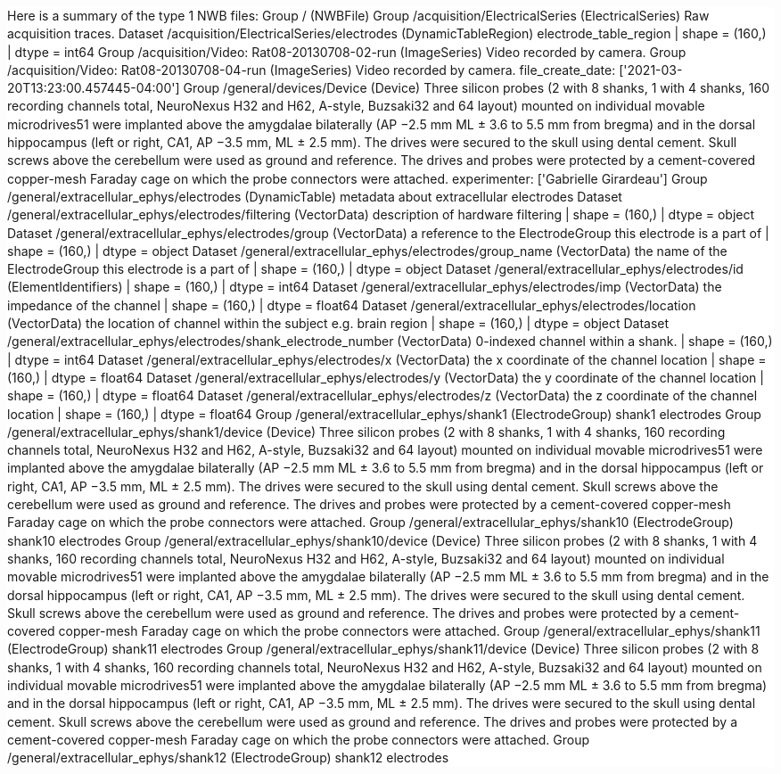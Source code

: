 
Here is a summary of the type 1 NWB files:
  Group / (NWBFile) 
  Group /acquisition/ElectricalSeries (ElectricalSeries) Raw acquisition traces.
  Dataset /acquisition/ElectricalSeries/electrodes (DynamicTableRegion) electrode_table_region | shape = (160,) | dtype = int64
  Group /acquisition/Video: Rat08-20130708-02-run (ImageSeries) Video recorded by camera.
  Group /acquisition/Video: Rat08-20130708-04-run (ImageSeries) Video recorded by camera.
  file_create_date: ['2021-03-20T13:23:00.457445-04:00']
  Group /general/devices/Device (Device) Three silicon probes (2 with 8 shanks, 1 with 4 shanks, 160 recording channels total, NeuroNexus H32 and H62, A-style, Buzsaki32 and 64 layout) mounted on individual movable microdrives51 were implanted above the amygdalae bilaterally (AP −2.5 mm ML ± 3.6 to 5.5 mm from bregma) and in the dorsal hippocampus (left or right, CA1, AP −3.5 mm, ML ± 2.5 mm). The drives were secured to the skull using dental cement. Skull screws above the cerebellum were used as ground and reference. The drives and probes were protected by a cement-covered copper-mesh Faraday cage on which the probe connectors were attached.
  experimenter: ['Gabrielle Girardeau']
  Group /general/extracellular_ephys/electrodes (DynamicTable) metadata about extracellular electrodes
  Dataset /general/extracellular_ephys/electrodes/filtering (VectorData) description of hardware filtering | shape = (160,) | dtype = object
  Dataset /general/extracellular_ephys/electrodes/group (VectorData) a reference to the ElectrodeGroup this electrode is a part of | shape = (160,) | dtype = object
  Dataset /general/extracellular_ephys/electrodes/group_name (VectorData) the name of the ElectrodeGroup this electrode is a part of | shape = (160,) | dtype = object
  Dataset /general/extracellular_ephys/electrodes/id (ElementIdentifiers)  | shape = (160,) | dtype = int64
  Dataset /general/extracellular_ephys/electrodes/imp (VectorData) the impedance of the channel | shape = (160,) | dtype = float64
  Dataset /general/extracellular_ephys/electrodes/location (VectorData) the location of channel within the subject e.g. brain region | shape = (160,) | dtype = object
  Dataset /general/extracellular_ephys/electrodes/shank_electrode_number (VectorData) 0-indexed channel within a shank. | shape = (160,) | dtype = int64
  Dataset /general/extracellular_ephys/electrodes/x (VectorData) the x coordinate of the channel location | shape = (160,) | dtype = float64
  Dataset /general/extracellular_ephys/electrodes/y (VectorData) the y coordinate of the channel location | shape = (160,) | dtype = float64
  Dataset /general/extracellular_ephys/electrodes/z (VectorData) the z coordinate of the channel location | shape = (160,) | dtype = float64
  Group /general/extracellular_ephys/shank1 (ElectrodeGroup) shank1 electrodes
  Group /general/extracellular_ephys/shank1/device (Device) Three silicon probes (2 with 8 shanks, 1 with 4 shanks, 160 recording channels total, NeuroNexus H32 and H62, A-style, Buzsaki32 and 64 layout) mounted on individual movable microdrives51 were implanted above the amygdalae bilaterally (AP −2.5 mm ML ± 3.6 to 5.5 mm from bregma) and in the dorsal hippocampus (left or right, CA1, AP −3.5 mm, ML ± 2.5 mm). The drives were secured to the skull using dental cement. Skull screws above the cerebellum were used as ground and reference. The drives and probes were protected by a cement-covered copper-mesh Faraday cage on which the probe connectors were attached.
  Group /general/extracellular_ephys/shank10 (ElectrodeGroup) shank10 electrodes
  Group /general/extracellular_ephys/shank10/device (Device) Three silicon probes (2 with 8 shanks, 1 with 4 shanks, 160 recording channels total, NeuroNexus H32 and H62, A-style, Buzsaki32 and 64 layout) mounted on individual movable microdrives51 were implanted above the amygdalae bilaterally (AP −2.5 mm ML ± 3.6 to 5.5 mm from bregma) and in the dorsal hippocampus (left or right, CA1, AP −3.5 mm, ML ± 2.5 mm). The drives were secured to the skull using dental cement. Skull screws above the cerebellum were used as ground and reference. The drives and probes were protected by a cement-covered copper-mesh Faraday cage on which the probe connectors were attached.
  Group /general/extracellular_ephys/shank11 (ElectrodeGroup) shank11 electrodes
  Group /general/extracellular_ephys/shank11/device (Device) Three silicon probes (2 with 8 shanks, 1 with 4 shanks, 160 recording channels total, NeuroNexus H32 and H62, A-style, Buzsaki32 and 64 layout) mounted on individual movable microdrives51 were implanted above the amygdalae bilaterally (AP −2.5 mm ML ± 3.6 to 5.5 mm from bregma) and in the dorsal hippocampus (left or right, CA1, AP −3.5 mm, ML ± 2.5 mm). The drives were secured to the skull using dental cement. Skull screws above the cerebellum were used as ground and reference. The drives and probes were protected by a cement-covered copper-mesh Faraday cage on which the probe connectors were attached.
  Group /general/extracellular_ephys/shank12 (ElectrodeGroup) shank12 electrodes